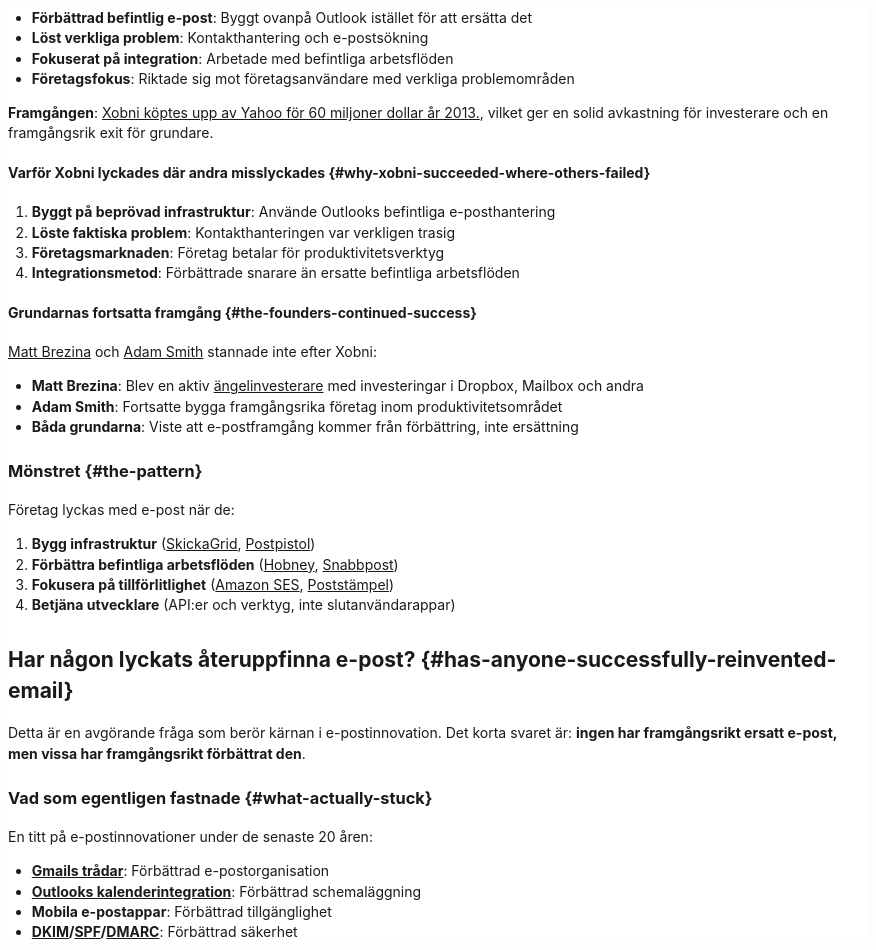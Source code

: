 * **Förbättrad befintlig e-post**: Byggt ovanpå Outlook istället för att ersätta det
* **Löst verkliga problem**: Kontakthantering och e-postsökning
* **Fokuserat på integration**: Arbetade med befintliga arbetsflöden
* **Företagsfokus**: Riktade sig mot företagsanvändare med verkliga problemområden

**Framgången**: [Xobni köptes upp av Yahoo för 60 miljoner dollar år 2013.](https://en.wikipedia.org/wiki/Xobni), vilket ger en solid avkastning för investerare och en framgångsrik exit för grundare.

#### Varför Xobni lyckades där andra misslyckades {#why-xobni-succeeded-where-others-failed}

1. **Byggt på beprövad infrastruktur**: Använde Outlooks befintliga e-posthantering
2. **Löste faktiska problem**: Kontakthanteringen var verkligen trasig
3. **Företagsmarknaden**: Företag betalar för produktivitetsverktyg
4. **Integrationsmetod**: Förbättrade snarare än ersatte befintliga arbetsflöden

#### Grundarnas fortsatta framgång {#the-founders-continued-success}

[Matt Brezina](https://www.linkedin.com/in/mattbrezina/) och [Adam Smith](https://www.linkedin.com/in/adamjsmith/) stannade inte efter Xobni:

* **Matt Brezina**: Blev en aktiv [ängelinvesterare](https://mercury.com/investor-database/matt-brezina) med investeringar i Dropbox, Mailbox och andra
* **Adam Smith**: Fortsatte bygga framgångsrika företag inom produktivitetsområdet
* **Båda grundarna**: Viste att e-postframgång kommer från förbättring, inte ersättning

### Mönstret {#the-pattern}

Företag lyckas med e-post när de:

1. **Bygg infrastruktur** ([SkickaGrid](https://sendgrid.com/), [Postpistol](https://www.mailgun.com/))
2. **Förbättra befintliga arbetsflöden** ([Hobney](https://en.wikipedia.org/wiki/Xobni), [Snabbpost](https://www.fastmail.com/))
3. **Fokusera på tillförlitlighet** ([Amazon SES](https://aws.amazon.com/ses/), [Poststämpel](https://postmarkapp.com/))
4. **Betjäna utvecklare** (API:er och verktyg, inte slutanvändarappar)

## Har någon lyckats återuppfinna e-post? {#has-anyone-successfully-reinvented-email}

Detta är en avgörande fråga som berör kärnan i e-postinnovation. Det korta svaret är: **ingen har framgångsrikt ersatt e-post, men vissa har framgångsrikt förbättrat den**.

### Vad som egentligen fastnade {#what-actually-stuck}

En titt på e-postinnovationer under de senaste 20 åren:

* **[Gmails trådar](https://support.google.com/mail/answer/5900)**: Förbättrad e-postorganisation
* **[Outlooks kalenderintegration](https://support.microsoft.com/en-us/office/calendar-in-outlook-73b69a86-0a8e-4b14-9cb7-d2723397c9c5)**: Förbättrad schemaläggning
* **Mobila e-postappar**: Förbättrad tillgänglighet
* **[DKIM](https://tools.ietf.org/html/rfc6376)/[SPF](https://tools.ietf.org/html/rfc7208)/[DMARC](https://tools.ietf.org/html/rfc7489)**: Förbättrad säkerhet
